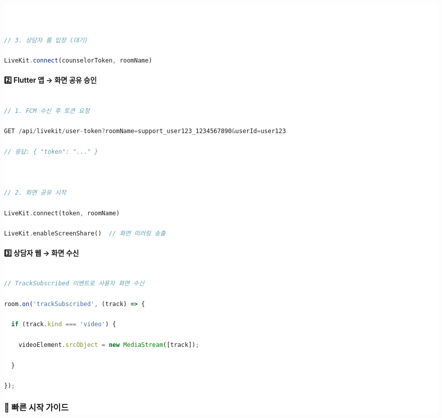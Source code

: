 ```javascript

  

// 3. 상담자 룸 입장 (대기)

LiveKit.connect(counselorToken, roomName)

```

  

#### 2️⃣ **Flutter 앱 → 화면 공유 승인**

```dart

// 1. FCM 수신 후 토큰 요청

GET /api/livekit/user-token?roomName=support_user123_1234567890&userId=user123

// 응답: { "token": "..." }

  

// 2. 화면 공유 시작

LiveKit.connect(token, roomName)

LiveKit.enableScreenShare()  // 화면 미러링 송출

```

  

#### 3️⃣ **상담자 웹 → 화면 수신**

```javascript

// TrackSubscribed 이벤트로 사용자 화면 수신

room.on('trackSubscribed', (track) => {

  if (track.kind === 'video') {

    videoElement.srcObject = new MediaStream([track]);

  }

});

```

  

### 🚀 빠른 시작 가이드
